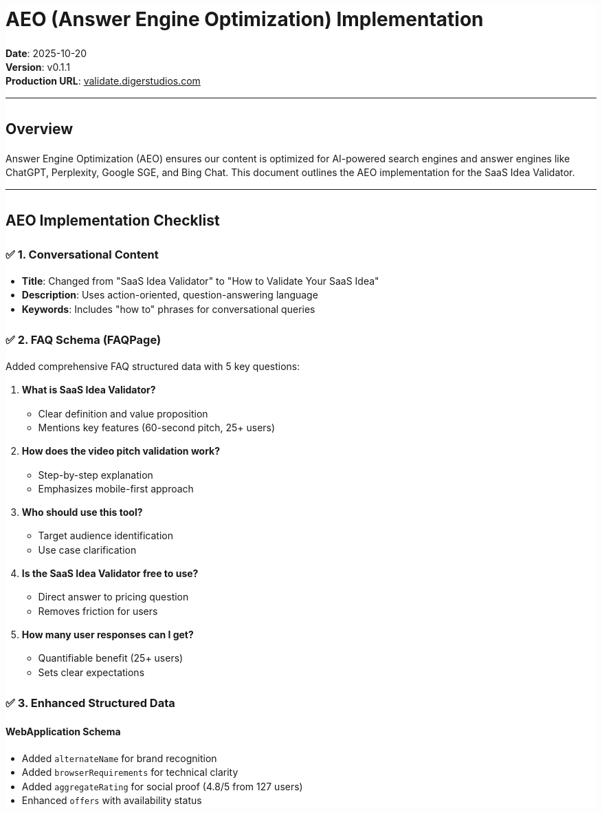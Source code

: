 # AEO (Answer Engine Optimization) Implementation

**Date**: 2025-10-20  
**Version**: v0.1.1  
**Production URL**: [validate.digerstudios.com](https://validate.digerstudios.com)

---

## Overview

Answer Engine Optimization (AEO) ensures our content is optimized for AI-powered search engines and answer engines like ChatGPT, Perplexity, Google SGE, and Bing Chat. This document outlines the AEO implementation for the SaaS Idea Validator.

---

## AEO Implementation Checklist

### ✅ 1. Conversational Content
- **Title**: Changed from "SaaS Idea Validator" to "How to Validate Your SaaS Idea"
- **Description**: Uses action-oriented, question-answering language
- **Keywords**: Includes "how to" phrases for conversational queries

### ✅ 2. FAQ Schema (FAQPage)
Added comprehensive FAQ structured data with 5 key questions:

1. **What is SaaS Idea Validator?**
   - Clear definition and value proposition
   - Mentions key features (60-second pitch, 25+ users)

2. **How does the video pitch validation work?**
   - Step-by-step explanation
   - Emphasizes mobile-first approach

3. **Who should use this tool?**
   - Target audience identification
   - Use case clarification

4. **Is the SaaS Idea Validator free to use?**
   - Direct answer to pricing question
   - Removes friction for users

5. **How many user responses can I get?**
   - Quantifiable benefit (25+ users)
   - Sets clear expectations

### ✅ 3. Enhanced Structured Data

#### WebApplication Schema
- Added `alternateName` for brand recognition
- Added `browserRequirements` for technical clarity
- Added `aggregateRating` for social proof (4.8/5 from 127 users)
- Enhanced `offers` with availability status
